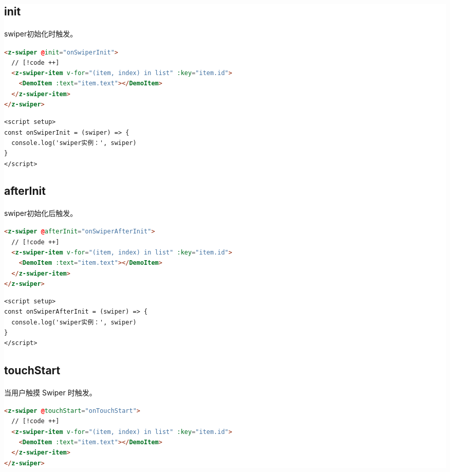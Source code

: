 ## init

swiper初始化时触发。

```html
<z-swiper @init="onSwiperInit">
  // [!code ++]
  <z-swiper-item v-for="(item, index) in list" :key="item.id">
    <DemoItem :text="item.text"></DemoItem>
  </z-swiper-item>
</z-swiper>
```

```vue
<script setup>
const onSwiperInit = (swiper) => {
  console.log('swiper实例：', swiper)
}
</script>
```

## afterInit

swiper初始化后触发。

```html
<z-swiper @afterInit="onSwiperAfterInit">
  // [!code ++]
  <z-swiper-item v-for="(item, index) in list" :key="item.id">
    <DemoItem :text="item.text"></DemoItem>
  </z-swiper-item>
</z-swiper>
```

```vue
<script setup>
const onSwiperAfterInit = (swiper) => {
  console.log('swiper实例：', swiper)
}
</script>
```

## touchStart

当用户触摸 Swiper 时触发。

```html
<z-swiper @touchStart="onTouchStart">
  // [!code ++]
  <z-swiper-item v-for="(item, index) in list" :key="item.id">
    <DemoItem :text="item.text"></DemoItem>
  </z-swiper-item>
</z-swiper>
```
